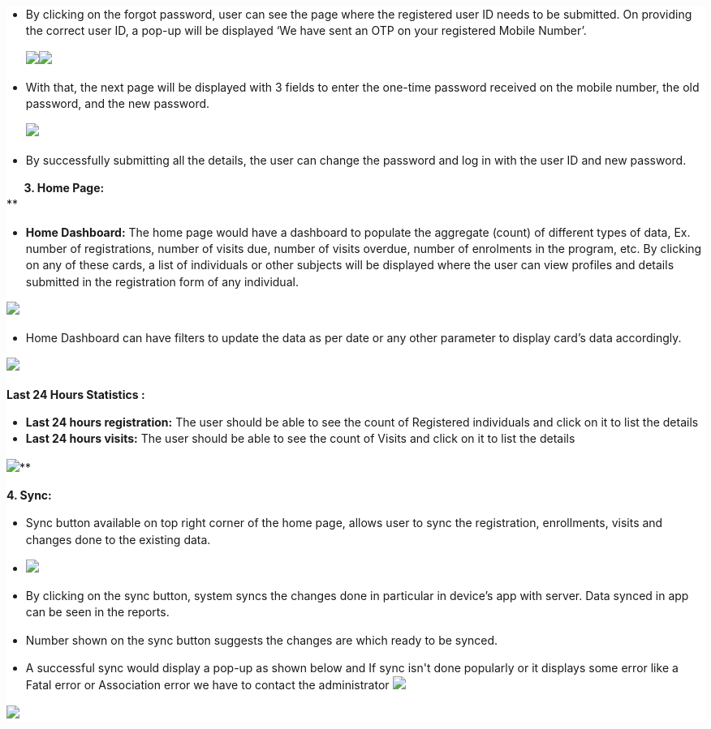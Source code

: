 - By clicking on the forgot password, user can see the page where the registered user ID needs to be submitted. On providing the correct user ID, a pop-up will be displayed ‘We have sent an OTP on your registered Mobile Number’.

  ![](Aspose.Words.e7a1731f-5ee8-4023-8075-158ab95af182.004.png)![](Aspose.Words.e7a1731f-5ee8-4023-8075-158ab95af182.005.png)

- With that, the next page will be displayed with 3 fields to enter the one-time password received on the mobile number, the old password, and the new password. 

  ![](Aspose.Words.e7a1731f-5ee8-4023-8075-158ab95af182.006.png)

- By successfully submitting all the details, the user can change the password and log in with the user ID and new password.

`   `**3. Home Page:**  
\*\*

- **Home Dashboard:** The home page would have a dashboard to populate the aggregate (count) of different types of data, Ex. number of registrations, number of visits due, number of visits overdue, number of enrolments in the program, etc. By clicking on any of these cards, a list of individuals or other subjects will be displayed where the user can view profiles and details submitted in the registration form of any individual.

![](Aspose.Words.e7a1731f-5ee8-4023-8075-158ab95af182.007.png)

- Home Dashboard can have filters to update the data as per date or any other parameter to display card’s data accordingly.

![](Aspose.Words.e7a1731f-5ee8-4023-8075-158ab95af182.008.png)

**Last 24 Hours Statistics :**

- **Last 24 hours registration:** The user should be able to see the count of Registered individuals and click on it to list the details               
- **Last 24 hours visits:** The user should be able to see the count of Visits and click on it to list the details   

![](Aspose.Words.e7a1731f-5ee8-4023-8075-158ab95af182.009.png)\*\*      

**4. Sync:** 

- Sync button available on top right corner of the home page, allows user to sync the registration, enrollments, visits and changes done to the existing data. 

- ![](Aspose.Words.e7a1731f-5ee8-4023-8075-158ab95af182.010.png)

- By clicking on the sync button, system syncs the changes done in particular in device’s app with server. Data synced in app can be seen in the reports.

- Number shown on the sync button suggests the changes are which ready to be synced.

- A successful sync would display a pop-up as shown below and If sync isn't done popularly or it displays some error like a Fatal error or Association error we have to contact the administrator ![](Aspose.Words.e7a1731f-5ee8-4023-8075-158ab95af182.011.png)

![](Aspose.Words.e7a1731f-5ee8-4023-8075-158ab95af182.012.png)
